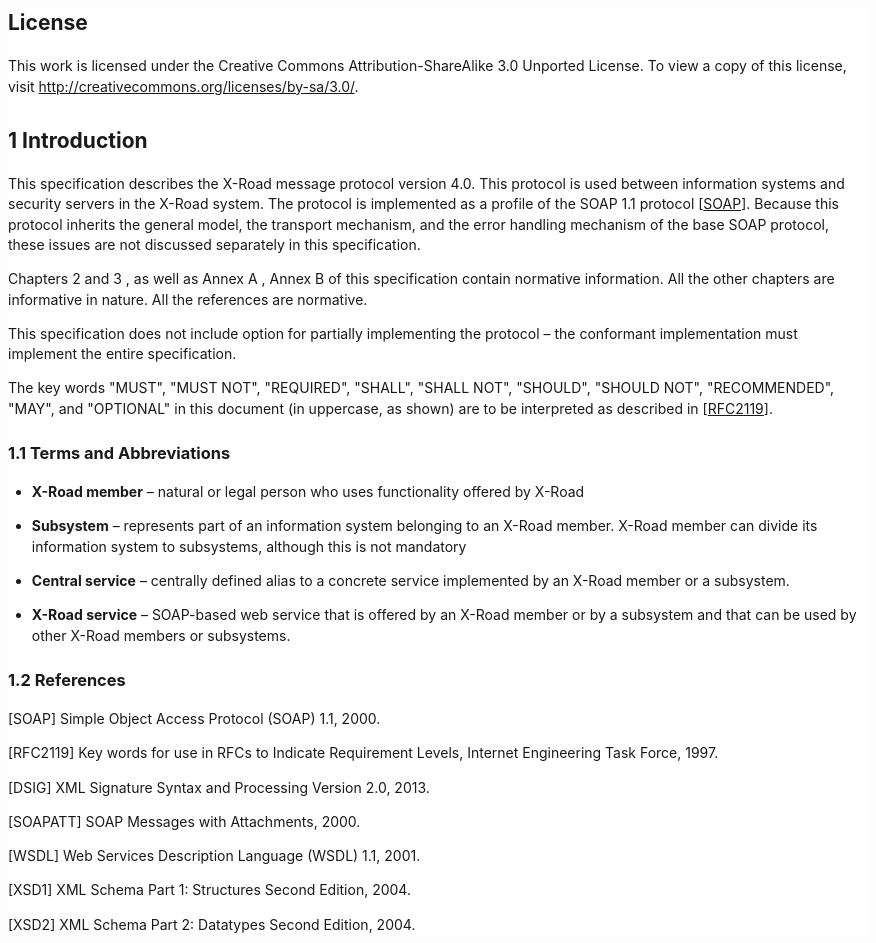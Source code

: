 
## <a name="license"></a>License

This work is licensed under the Creative Commons Attribution-ShareAlike 3.0 Unported License. To view a copy of this license, visit http://creativecommons.org/licenses/by-sa/3.0/.


## <a name="1-introduction"></a>1 Introduction

This specification describes the X-Road message protocol version 4.0. This protocol is used between information systems and security servers in the X-Road system. The protocol is implemented as a profile of the SOAP 1.1 protocol \[[SOAP](#Ref_SOAP)\]. Because this protocol inherits the general model, the transport mechanism, and the error handling mechanism of the base SOAP protocol, these issues are not discussed separately in this specification.

Chapters 2 and 3 , as well as Annex A , Annex B of this specification contain normative information. All the other chapters are informative in nature. All the references are normative.

This specification does not include option for partially implementing the protocol – the conformant implementation must implement the entire specification.

The key words "MUST", "MUST NOT", "REQUIRED", "SHALL", "SHALL NOT", "SHOULD", "SHOULD NOT", "RECOMMENDED", "MAY", and "OPTIONAL" in this document (in uppercase, as shown) are to be interpreted as described in \[[RFC2119](#Ref_RFC2119)\].


### <a name="11-terms-and-abbreviations"></a>1.1 Terms and Abbreviations

-   **X-Road member** – natural or legal person who uses functionality offered by X-Road

-   **Subsystem** – represents part of an information system belonging to an X-Road member. X-Road member can divide its information system to subsystems, although this is not mandatory

-   **Central service** – centrally defined alias to a concrete service implemented by an X-Road member or a subsystem.

-   **X-Road service** – SOAP-based web service that is offered by an X-Road member or by a subsystem and that can be used by other X-Road members or subsystems.


### <a name="12-references"></a>1.2 References

<a name="Ref_SOAP"></a>\[SOAP\] Simple Object Access Protocol (SOAP) 1.1, 2000.

<a name="Ref_RFC2119"></a>\[RFC2119\] Key words for use in RFCs to Indicate Requirement Levels, Internet Engineering Task Force, 1997.

<a name="Ref_DSIG"></a>\[DSIG\] XML Signature Syntax and Processing Version 2.0, 2013.

<a name="Ref_SOAPATT"></a>\[SOAPATT\] SOAP Messages with Attachments, 2000.

<a name="Ref_WSDL"></a>\[WSDL\] Web Services Description Language (WSDL) 1.1, 2001.

<a name="Ref_XSD1"></a>\[XSD1\] XML Schema Part 1: Structures Second Edition, 2004.

<a name="Ref_XSD2"></a>\[XSD2\] XML Schema Part 2: Datatypes Second Edition, 2004.
